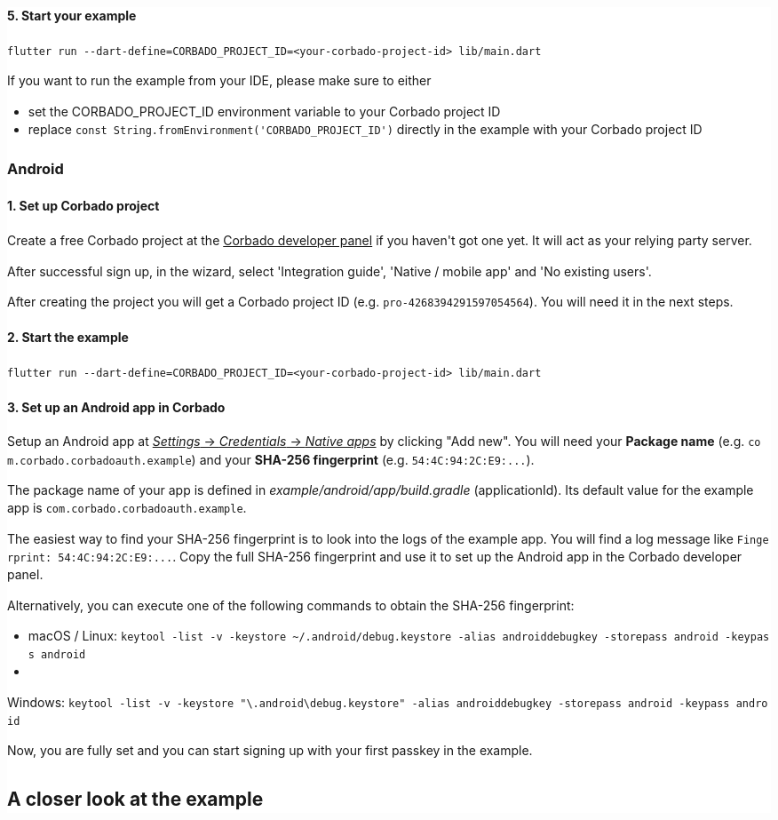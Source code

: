 #### 5. Start your example

`flutter run --dart-define=CORBADO_PROJECT_ID=<your-corbado-project-id> lib/main.dart`

If you want to run the example from your IDE, please make sure to either

- set the CORBADO_PROJECT_ID environment variable to your Corbado project ID
- replace `const String.fromEnvironment('CORBADO_PROJECT_ID')` directly in the example with your
  Corbado project ID

### Android

#### 1. Set up Corbado project

Create a free Corbado project at
the [Corbado developer panel](https://app.corbado.com/signin#register) if you haven't got one yet.
It will act as your relying party server.

After successful sign up, in the wizard, select 'Integration guide', 'Native / mobile app' and 'No
existing users'.

After creating the project you will get a Corbado project ID (e.g. `pro-4268394291597054564`).
You will need it in the next steps.

#### 2. Start the example

`flutter run --dart-define=CORBADO_PROJECT_ID=<your-corbado-project-id> lib/main.dart`

#### 3. Set up an Android app in Corbado

Setup an Android app at [*Settings* -> *Credentials* -> *Native
apps*](https://app.corbado.com/app/settings/credentials/native-apps) by clicking "Add new".
You will need your **Package name** (e.g. `com.corbado.corbadoauth.example`) and your **SHA-256
fingerprint** (e.g. `54:4C:94:2C:E9:...`).

The package name of your app is defined in *example/android/app/build.gradle* (applicationId).
Its default value for the example app is `com.corbado.corbadoauth.example`.

The easiest way to find your SHA-256 fingerprint is to look into the logs of the example app.
You will find a log message like `Fingerprint: 54:4C:94:2C:E9:...`.
Copy the full SHA-256 fingerprint and use it to set up the Android app in the Corbado developer
panel.

Alternatively, you can execute one of the following commands to obtain the SHA-256 fingerprint:

- macOS /
  Linux: `keytool -list -v -keystore ~/.android/debug.keystore -alias androiddebugkey -storepass android -keypass android`
-

Windows: `keytool -list -v -keystore "\.android\debug.keystore" -alias androiddebugkey -storepass android -keypass android`

Now, you are fully set and you can start signing up with your first passkey in the example.

## A closer look at the example
